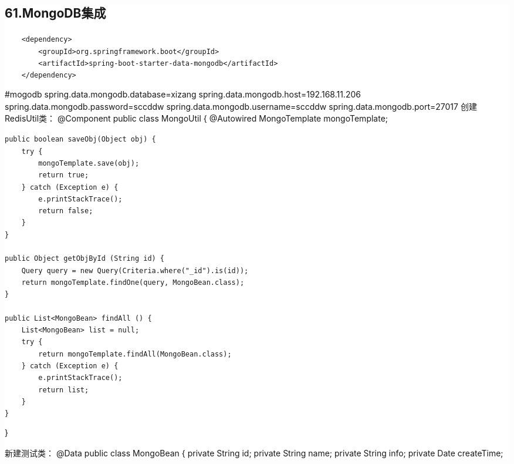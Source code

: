   

  

## 61.MongoDB集成


        <dependency>
            <groupId>org.springframework.boot</groupId>
            <artifactId>spring-boot-starter-data-mongodb</artifactId>
        </dependency>  
#mogodb
spring.data.mongodb.database=xizang
spring.data.mongodb.host=192.168.11.206
spring.data.mongodb.password=sccddw
spring.data.mongodb.username=sccddw
spring.data.mongodb.port=27017
创建RedisUtil类：
@Component
public class MongoUtil {
    @Autowired
    MongoTemplate mongoTemplate;

    public boolean saveObj(Object obj) {
        try {
            mongoTemplate.save(obj);
            return true;
        } catch (Exception e) {
            e.printStackTrace();
            return false;
        }
    }
    
    public Object getObjById (String id) {
        Query query = new Query(Criteria.where("_id").is(id));
        return mongoTemplate.findOne(query, MongoBean.class);
    }
    
    public List<MongoBean> findAll () {
        List<MongoBean> list = null;
        try {
            return mongoTemplate.findAll(MongoBean.class);
        } catch (Exception e) {
            e.printStackTrace();
            return list;
        }
    }
}

新建测试类：
@Data
public class MongoBean {
    private String id;
    private String name;
    private String info;
    private Date createTime;
